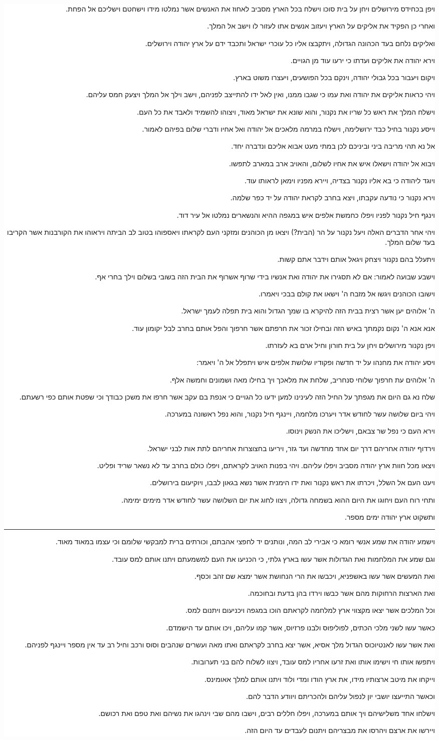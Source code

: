 <p dir='rtl'>ויפן בכחידס מירושלים ויחן על בית סוכו וישלח בכל הארץ מסביב לאחוז את האנשים אשר נמלטו מידו וישחטם וישליכם אל הפחת.</p>
<p dir='rtl'>ואחרי כן הפקיד את אליקים על הארץ ויעזוב אנשים אתו לעזור לו וישב אל המלך.</p>
<p dir='rtl'>ואליקים נלחם בעד הכהונה הגדולה, ויתקבצו אליו כל עוכרי ישראל ותכבד ידם על ארץ יהודה וירושלים.</p>
<p dir='rtl'>וירא יהודה את אליקים ועדתו כי ירעו עוד מן הגויים.</p>
<p dir='rtl'>ויקום ויעבור בכל גבולי יהודה, וינקם בכל הפושעים, ויעצרו משוט בארץ.</p>
<p dir='rtl'>ויהי כראות אליקים את יהודה ואת עמו כי שגבו ממנו, ואין לאל ידו להתייצב לפניהם, וישב וילך אל המלך ויצעק חמס עליהם.</p>
<p dir='rtl'>וישלח המלך את ראש כל שריו את נקנור, והוא שונא את ישראל מאוד, ויצוהו להשמיד ולאבד את כל העם.</p>
<p dir='rtl'>וייסע נקנור בחיל כבד ירושלימה, וישלח במרמה מלאכים אל יהודה ואל אחיו ודברי שלום בפיהם לאמור.</p>
<p dir='rtl'>אל נא תהי מריבה ביני וביניכם לכן במתי מעט אבוא אליכם ונדברה יחד.</p>
<p dir='rtl'>ויבוא אל יהודה וישאלו איש את אחיו לשלום, והאויב ארב במארב לתפשו.</p>
<p dir='rtl'>ויוגד ליהודה כי בא אליו נקנור בצדיה, ויירא מפניו וימאן לראותו עוד.</p>
<p dir='rtl'>וירא נקנור כי נודעה עקבתו, ויצא בחרב לקראת יהודה על יד כפר שלמה.</p>
<p dir='rtl'>וינגף חיל נקנור לפניו ויפלו כחמשת אלפים איש במגפה ההיא והנשארים נמלטו אל עיר דוד.</p>
<p dir='rtl'>ויהי אחר הדברים האלה ויעל נקנור על הר (הבית?) ויצאו מן הכוהנים ומזקני העם לקראתו ויאספוהו בטוב לב הביתה ויראוהו את הקורבנות אשר הקריבו בעד שלום המלך.</p>
<p dir='rtl'>ויתעלל בהם נקנור ויצחק ויגאל אותם וידבר אתם קשות.</p>
<p dir='rtl'>וישבע שבועה לאמור: אם לא תסגירו את יהודה ואת אנשיו בידי שרוף אשרוף את הבית הזה בשובי בשלום וילך בחרי אף.</p>
<p dir='rtl'>וישובו הכוהנים ויגשו אל מזבח ה' וישאו את קולם בבכי ויאמרו.</p>
<p dir='rtl'>ה' אלוהים יען אשר רצית בבית הזה להיקרא בו שמך הגדול והוא בית תפלה לעמך ישראל.</p>
<p dir='rtl'>אנא אנא ה' נקום נקמתך באיש הזה ובחילו זכור את חרפתם אשר חרפוך והפל אותם בחרב לבל יקומון עוד.</p>
<p dir='rtl'>ויפן נקנור מירושלים ויחן על בית חורון וחיל ארם בא לעזרתו.</p>
<p dir='rtl'>ויסע יהודה את מחנהו על יד חדשה ופקודיו שלושת אלפים איש ויתפלל אל ה' ויאמר:</p>
<p dir='rtl'>ה' אלוהים עת חרפוך שלוחי סנחריב, שלחת את מלאכך ויך בחילו מאה ושמונים וחמשה אלף.</p>
<p dir='rtl'>שלח נא גם היום את מגפתך על החיל הזה לעינינו למען ידעו כל הגויים כי אנפת בם עקב אשר חרפו את משכן כבודך וכי שפטת אותם כפי רשעתם.</p>
<p dir='rtl'>ויהי ביום שלושה עשר לחודש אדר ויערכו מלחמה, ויינגף חיל נקנור, והוא נפל ראשונה במערכה.</p>
<p dir='rtl'>וירא העם כי נפל שר צבאם, וישליכו את הנשק וינוסו.</p>
<p dir='rtl'>וירדוף יהודה אחריהם דרך יום אחד מחדשה ועד גזר, ויריעו בחצוצרות אחריהם לתת אות לבני ישראל.</p>
<p dir='rtl'>ויצאו מכל חוות ארץ יהודה מסביב ויפלו עליהם. ויהי בפנות האויב לקראתם, ויפלו כולם בחרב עד לא נשאר שריד ופליט.</p>
<p dir='rtl'>ויעט העם אל השלל, ויכרתו את ראש נקנור ואת ידו הימנית אשר נשא בגאון לבבו, ויוקיעום בירושלים.</p>
<p dir='rtl'>ותחי רוח העם ויחוגו את היום ההוא בשמחה גדולה, ויצוו לחוג את יום השלושה עשר לחודש אדר מימים ימימה.</p>
<p dir='rtl'>ותשקוט ארץ יהודה ימים מספר.</p>

---

<p dir='rtl'>וישמע יהודה את שמע אנשי רומא כי אבירי לב המה, ונותנים יד לחפצי אהבתם, וכורתים ברית למבקשי שלומם וכי עצמו במאוד מאוד.</p>
<p dir='rtl'>וגם שמע את המלחמות ואת הגדולות אשר עשו בארץ גלתי, כי הכניעו את העם למשמעתם ויתנו אותם למס עובד.</p>
<p dir='rtl'>ואת המעשים אשר עשו באשפניא, ויכבשו את הרי הנחושת אשר ימצא שם זהב וכסף.</p>
<p dir='rtl'>ואת הארצות הרחוקות מהם אשר כבשו וירדו בהן בדעת ובחוכמה.</p>
<p dir='rtl'>וכל המלכים אשר יצאו מקצווי ארץ למלחמה לקראתם הוכו במגפה ויכניעום ויתנום למס.</p>
<p dir='rtl'>כאשר עשו לשני מלכי הכתים, לפוליפוס ולבנו פרזיוס, אשר קמו עליהם, ויכו אותם עד הישמדם.</p>
<p dir='rtl'>ואת אשר עשו לאנטיוכוס הגדול מלך אסיא, אשר יצא בחרב לקראתם ואתו מאה ועשרים שנהבים וסוס ורכב וחיל רב עד אין מספר ויינגף לפניהם.</p>
<p dir='rtl'>ויתפשו אותו חי וישימו אותו ואת זרעו אחריו למס עובד, ויצוו לשלוח להם בני תערובות.</p>
<p dir='rtl'>וייקחו את מיטב ארצותיו מידו, את ארץ הודו ומדי ולוד ויתנו אותם למלך אאומינס.</p>
<p dir='rtl'>וכאשר התייעצו יושבי יון לנפול עליהם ולהכריתם ויוודע הדבר להם.</p>
<p dir='rtl'>וישלחו אחד משלישיהם ויך אותם במערכה, ויפלו חללים רבים, וישבו מהם שבי וינהגו את נשיהם ואת טפם ואת רכושם.</p>
<p dir='rtl'>ויירשו את ארצם ויהרסו את מבצריהם ויתנום לעבדים עד היום הזה.</p>